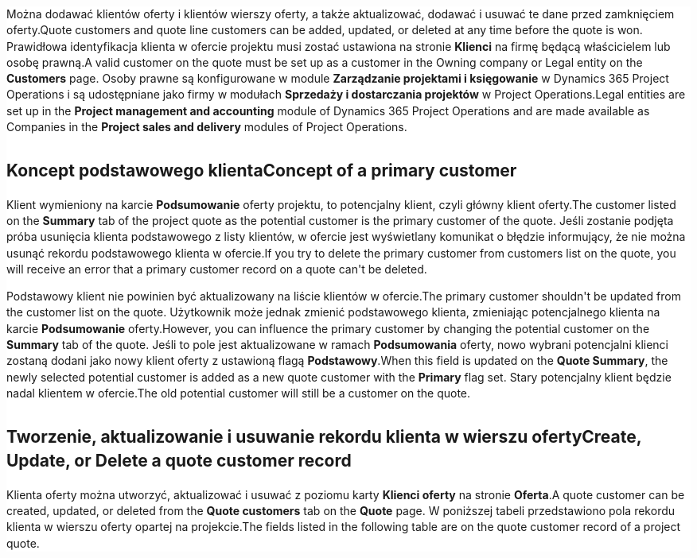 <span data-ttu-id="ba4a4-110">Można dodawać klientów oferty i klientów wierszy oferty, a także aktualizować, dodawać i usuwać te dane przed zamknięciem oferty.</span><span class="sxs-lookup"><span data-stu-id="ba4a4-110">Quote customers and quote line customers can be added, updated, or deleted at any time before the quote is won.</span></span> <span data-ttu-id="ba4a4-111">Prawidłowa identyfikacja klienta w ofercie projektu musi zostać ustawiona na stronie **Klienci** na firmę będącą właścicielem lub osobę prawną.</span><span class="sxs-lookup"><span data-stu-id="ba4a4-111">A valid customer on the quote must be set up as a customer in the Owning company or Legal entity on the **Customers** page.</span></span> <span data-ttu-id="ba4a4-112">Osoby prawne są konfigurowane w module **Zarządzanie projektami i księgowanie** w Dynamics 365 Project Operations i są udostępniane jako firmy w modułach **Sprzedaży i dostarczania projektów** w Project Operations.</span><span class="sxs-lookup"><span data-stu-id="ba4a4-112">Legal entities are set up in the **Project management and accounting** module of Dynamics 365 Project Operations and are made available as Companies in the **Project sales and delivery** modules of Project Operations.</span></span>

## <a name="concept-of-a-primary-customer"></a><span data-ttu-id="ba4a4-113">Koncept podstawowego klienta</span><span class="sxs-lookup"><span data-stu-id="ba4a4-113">Concept of a primary customer</span></span>

<span data-ttu-id="ba4a4-114">Klient wymieniony na karcie **Podsumowanie** oferty projektu, to potencjalny klient, czyli główny klient oferty.</span><span class="sxs-lookup"><span data-stu-id="ba4a4-114">The customer listed on the **Summary** tab of the project quote as the potential customer is the primary customer of the quote.</span></span> <span data-ttu-id="ba4a4-115">Jeśli zostanie podjęta próba usunięcia klienta podstawowego z listy klientów, w ofercie jest wyświetlany komunikat o błędzie informujący, że nie można usunąć rekordu podstawowego klienta w ofercie.</span><span class="sxs-lookup"><span data-stu-id="ba4a4-115">If you try to delete the primary customer from customers list on the quote, you will receive an error that a primary customer record on a quote can't be deleted.</span></span>

<span data-ttu-id="ba4a4-116">Podstawowy klient nie powinien być aktualizowany na liście klientów w ofercie.</span><span class="sxs-lookup"><span data-stu-id="ba4a4-116">The primary customer shouldn't be updated from the customer list on the quote.</span></span> <span data-ttu-id="ba4a4-117">Użytkownik może jednak zmienić podstawowego klienta, zmieniając potencjalnego klienta na karcie **Podsumowanie** oferty.</span><span class="sxs-lookup"><span data-stu-id="ba4a4-117">However, you can influence the primary customer by changing the potential customer on the **Summary** tab of the quote.</span></span> <span data-ttu-id="ba4a4-118">Jeśli to pole jest aktualizowane w ramach **Podsumowania** oferty, nowo wybrani potencjalni klienci zostaną dodani jako nowy klient oferty z ustawioną flagą **Podstawowy**.</span><span class="sxs-lookup"><span data-stu-id="ba4a4-118">When this field is updated on the **Quote Summary**, the newly selected potential customer is added as a new quote customer with the **Primary** flag set.</span></span> <span data-ttu-id="ba4a4-119">Stary potencjalny klient będzie nadal klientem w ofercie.</span><span class="sxs-lookup"><span data-stu-id="ba4a4-119">The old potential customer will still be a customer on the quote.</span></span>

## <a name="create-update-or-delete-a-quote-customer-record"></a><span data-ttu-id="ba4a4-120">Tworzenie, aktualizowanie i usuwanie rekordu klienta w wierszu oferty</span><span class="sxs-lookup"><span data-stu-id="ba4a4-120">Create, Update, or Delete a quote customer record</span></span>

<span data-ttu-id="ba4a4-121">Klienta oferty można utworzyć, aktualizować i usuwać z poziomu karty **Klienci oferty** na stronie **Oferta**.</span><span class="sxs-lookup"><span data-stu-id="ba4a4-121">A quote customer can be created, updated, or deleted from the **Quote customers** tab on the **Quote** page.</span></span> <span data-ttu-id="ba4a4-122">W poniższej tabeli przedstawiono pola rekordu klienta w wierszu oferty opartej na projekcie.</span><span class="sxs-lookup"><span data-stu-id="ba4a4-122">The fields listed in the following table are on the quote customer record of a project quote.</span></span>
